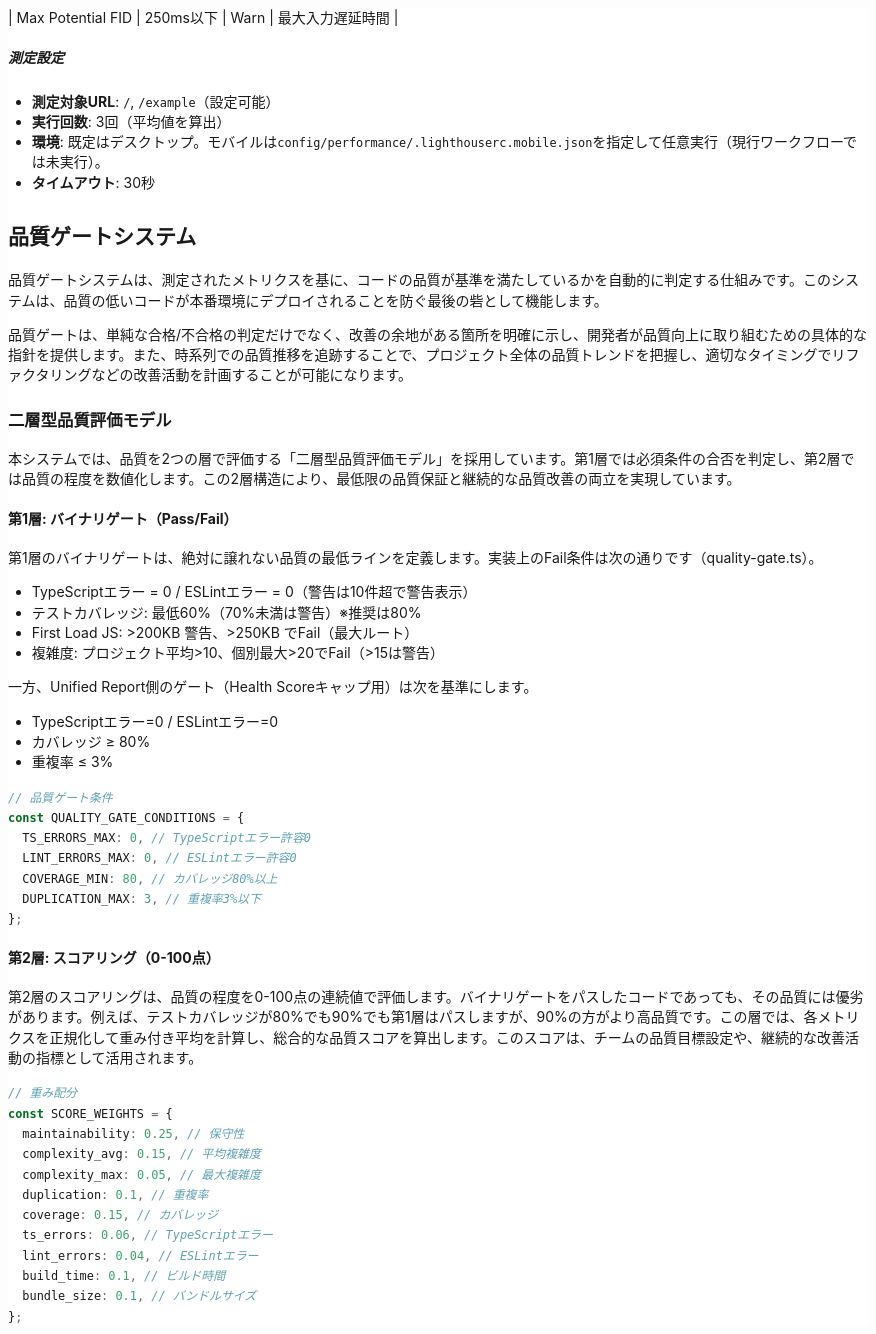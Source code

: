 | Max Potential FID              | 250ms以下 | Warn   | 最大入力遅延時間                       |

##### 測定設定

- **測定対象URL**: `/`, `/example`（設定可能）
- **実行回数**: 3回（平均値を算出）
- **環境**: 既定はデスクトップ。モバイルは`config/performance/.lighthouserc.mobile.json`を指定して任意実行（現行ワークフローでは未実行）。
- **タイムアウト**: 30秒

## 品質ゲートシステム

品質ゲートシステムは、測定されたメトリクスを基に、コードの品質が基準を満たしているかを自動的に判定する仕組みです。このシステムは、品質の低いコードが本番環境にデプロイされることを防ぐ最後の砦として機能します。

品質ゲートは、単純な合格/不合格の判定だけでなく、改善の余地がある箇所を明確に示し、開発者が品質向上に取り組むための具体的な指針を提供します。また、時系列での品質推移を追跡することで、プロジェクト全体の品質トレンドを把握し、適切なタイミングでリファクタリングなどの改善活動を計画することが可能になります。

### 二層型品質評価モデル

本システムでは、品質を2つの層で評価する「二層型品質評価モデル」を採用しています。第1層では必須条件の合否を判定し、第2層では品質の程度を数値化します。この2層構造により、最低限の品質保証と継続的な品質改善の両立を実現しています。

#### 第1層: バイナリゲート（Pass/Fail）

第1層のバイナリゲートは、絶対に譲れない品質の最低ラインを定義します。実装上のFail条件は次の通りです（quality-gate.ts）。

- TypeScriptエラー = 0 / ESLintエラー = 0（警告は10件超で警告表示）
- テストカバレッジ: 最低60%（70%未満は警告）※推奨は80%
- First Load JS: >200KB 警告、>250KB でFail（最大ルート）
- 複雑度: プロジェクト平均>10、個別最大>20でFail（>15は警告）

一方、Unified Report側のゲート（Health Scoreキャップ用）は次を基準にします。

- TypeScriptエラー=0 / ESLintエラー=0
- カバレッジ ≥ 80%
- 重複率 ≤ 3%

```typescript
// 品質ゲート条件
const QUALITY_GATE_CONDITIONS = {
  TS_ERRORS_MAX: 0, // TypeScriptエラー許容0
  LINT_ERRORS_MAX: 0, // ESLintエラー許容0
  COVERAGE_MIN: 80, // カバレッジ80%以上
  DUPLICATION_MAX: 3, // 重複率3%以下
};
```

#### 第2層: スコアリング（0-100点）

第2層のスコアリングは、品質の程度を0-100点の連続値で評価します。バイナリゲートをパスしたコードであっても、その品質には優劣があります。例えば、テストカバレッジが80%でも90%でも第1層はパスしますが、90%の方がより高品質です。この層では、各メトリクスを正規化して重み付き平均を計算し、総合的な品質スコアを算出します。このスコアは、チームの品質目標設定や、継続的な改善活動の指標として活用されます。

```typescript
// 重み配分
const SCORE_WEIGHTS = {
  maintainability: 0.25, // 保守性
  complexity_avg: 0.15, // 平均複雑度
  complexity_max: 0.05, // 最大複雑度
  duplication: 0.1, // 重複率
  coverage: 0.15, // カバレッジ
  ts_errors: 0.06, // TypeScriptエラー
  lint_errors: 0.04, // ESLintエラー
  build_time: 0.1, // ビルド時間
  bundle_size: 0.1, // バンドルサイズ
};
```
